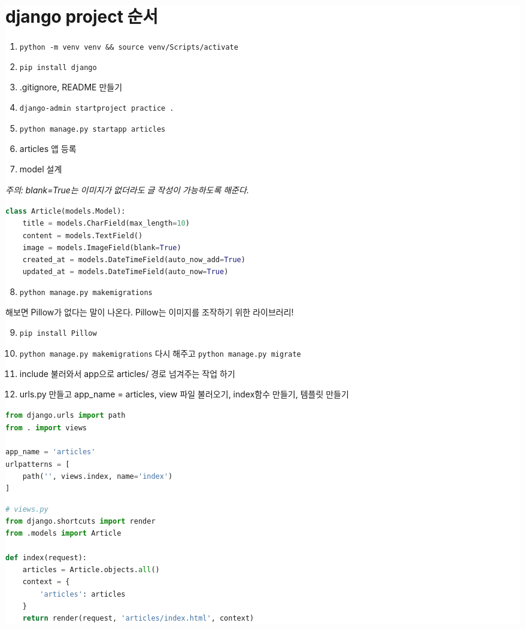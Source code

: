 # django project 순서



1) `python -m venv venv && source venv/Scripts/activate`

2) `pip install django`

3) .gitignore, README 만들기

4) `django-admin startproject practice .`

5) `python manage.py startapp articles`

6) articles 앱 등록

7) model 설계

*주의: blank=True는 이미지가 없더라도 글 작성이 가능하도록 해준다.*

```python
class Article(models.Model):
    title = models.CharField(max_length=10)
    content = models.TextField()
    image = models.ImageField(blank=True)
    created_at = models.DateTimeField(auto_now_add=True)
    updated_at = models.DateTimeField(auto_now=True)
```

8) `python manage.py makemigrations`

해보면 Pillow가 없다는 말이 나온다. Pillow는 이미지를 조작하기 위한 라이브러리!

9) `pip install Pillow`

10) `python manage.py makemigrations` 다시 해주고 `python manage.py migrate`

11) include 불러와서 app으로 articles/ 경로 넘겨주는 작업 하기

12) urls.py 만들고 app_name = articles, view 파일 불러오기, index함수 만들기, 템플릿 만들기

```python
from django.urls import path
from . import views

app_name = 'articles'
urlpatterns = [
    path('', views.index, name='index')
]
```

```python
# views.py
from django.shortcuts import render
from .models import Article

def index(request):
    articles = Article.objects.all()
    context = {
        'articles': articles
    }
    return render(request, 'articles/index.html', context)
```
